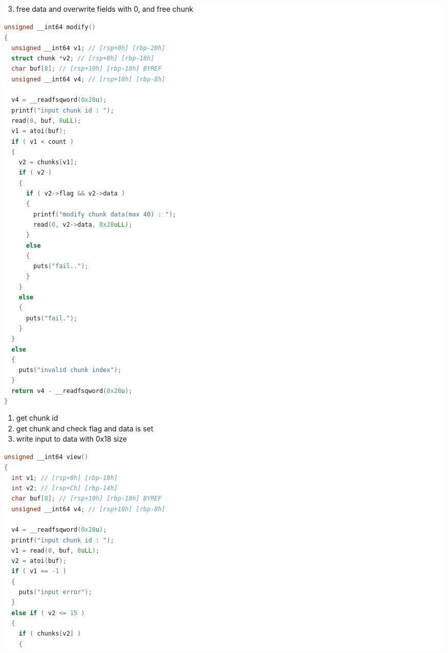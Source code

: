 3. free data and overwrite fields with 0, and free chunk

```c
unsigned __int64 modify()
{
  unsigned __int64 v1; // [rsp+0h] [rbp-20h]
  struct chunk *v2; // [rsp+8h] [rbp-18h]
  char buf[8]; // [rsp+10h] [rbp-10h] BYREF
  unsigned __int64 v4; // [rsp+18h] [rbp-8h]

  v4 = __readfsqword(0x28u);
  printf("input chunk id : ");
  read(0, buf, 8uLL);
  v1 = atoi(buf);
  if ( v1 < count )
  {
    v2 = chunks[v1];
    if ( v2 )
    {
      if ( v2->flag && v2->data )
      {
        printf("modify chunk data(max 40) : ");
        read(0, v2->data, 0x28uLL);
      }
      else
      {
        puts("fail..");
      }
    }
    else
    {
      puts("fail.");
    }
  }
  else
  {
    puts("invalid chunk index");
  }
  return v4 - __readfsqword(0x28u);
}
```
1. get chunk id
2. get chunk and check flag and data is set
3. write input to data with 0x18 size

```c
unsigned __int64 view()
{
  int v1; // [rsp+8h] [rbp-18h]
  int v2; // [rsp+Ch] [rbp-14h]
  char buf[8]; // [rsp+10h] [rbp-10h] BYREF
  unsigned __int64 v4; // [rsp+18h] [rbp-8h]

  v4 = __readfsqword(0x28u);
  printf("input chunk id : ");
  v1 = read(0, buf, 8uLL);
  v2 = atoi(buf);
  if ( v1 == -1 )
  {
    puts("input error");
  }
  else if ( v2 <= 15 )
  {
    if ( chunks[v2] )
    {
```